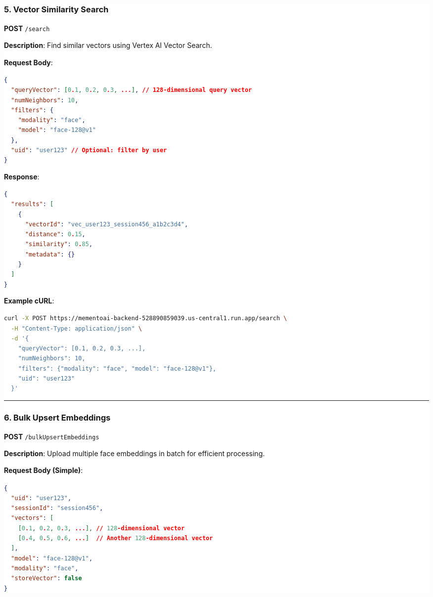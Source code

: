 
### 5. Vector Similarity Search
**POST** `/search`

**Description**: Find similar vectors using Vertex AI Vector Search.

**Request Body**:
```json
{
  "queryVector": [0.1, 0.2, 0.3, ...], // 128-dimensional query vector
  "numNeighbors": 10,
  "filters": {
    "modality": "face",
    "model": "face-128@v1"
  },
  "uid": "user123" // Optional: filter by user
}
```

**Response**:
```json
{
  "results": [
    {
      "vectorId": "vec_user123_session456_a1b2c3d4",
      "distance": 0.15,
      "similarity": 0.85,
      "metadata": {}
    }
  ]
}
```

**Example cURL**:
```bash
curl -X POST https://mementoai-backend-528890859039.us-central1.run.app/search \
  -H "Content-Type: application/json" \
  -d '{
    "queryVector": [0.1, 0.2, 0.3, ...],
    "numNeighbors": 10,
    "filters": {"modality": "face", "model": "face-128@v1"},
    "uid": "user123"
  }'
```

---

### 6. Bulk Upsert Embeddings
**POST** `/bulkUpsertEmbeddings`

**Description**: Upload multiple face embeddings in batch for efficient processing.

**Request Body (Simple)**:
```json
{
  "uid": "user123",
  "sessionId": "session456",
  "vectors": [
    [0.1, 0.2, 0.3, ...], // 128-dimensional vector
    [0.4, 0.5, 0.6, ...]  // Another 128-dimensional vector
  ],
  "model": "face-128@v1",
  "modality": "face",
  "storeVector": false
}
```
